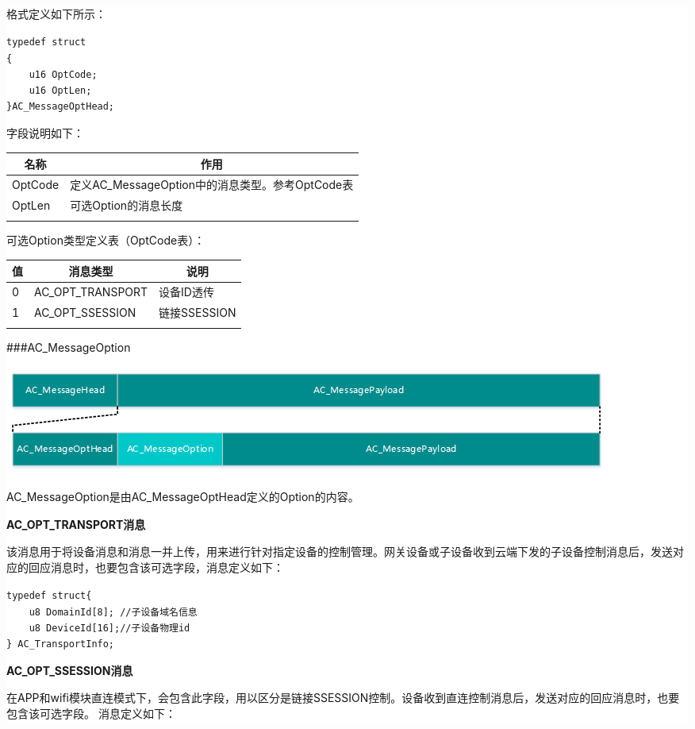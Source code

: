 格式定义如下所示：

```
typedef struct
{
    u16 OptCode;
    u16 OptLen;
}AC_MessageOptHead;
```

字段说明如下：

|名称	|作用										|
|-------|-------------------------------------------|
|OptCode|定义AC_MessageOption中的消息类型。参考OptCode表|
|OptLen	|可选Option的消息长度							|
|		|											|

可选Option类型定义表（OptCode表）：

|值|	消息类型			|说明			|
|--|----------------|---------------|
|0 |AC_OPT_TRANSPORT|	设备ID透传   |
|1 |AC_OPT_SSESSION	|链接SSESSION    |
|	|				|				|

###AC_MessageOption

![device_AC_MessageOption](../pic/reference/device_AC_MessageOption.png) 
 
AC_MessageOption是由AC_MessageOptHead定义的Option的内容。

**AC_OPT_TRANSPORT消息**

该消息用于将设备消息和消息一并上传，用来进行针对指定设备的控制管理。网关设备或子设备收到云端下发的子设备控制消息后，发送对应的回应消息时，也要包含该可选字段，消息定义如下：

```
typedef struct{
    u8 DomainId[8]; //子设备域名信息
    u8 DeviceId[16];//子设备物理id
} AC_TransportInfo;
```

**AC_OPT_SSESSION消息**

在APP和wifi模块直连模式下，会包含此字段，用以区分是链接SSESSION控制。设备收到直连控制消息后，发送对应的回应消息时，也要包含该可选字段。 消息定义如下：

